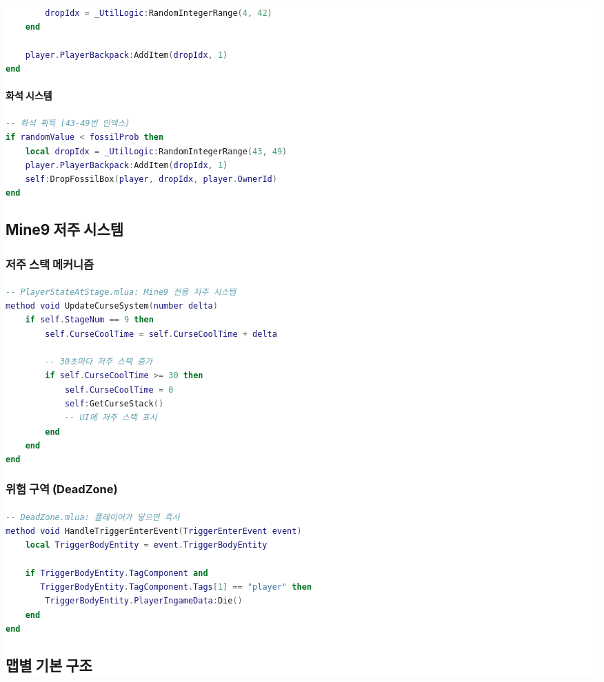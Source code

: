```lua
        dropIdx = _UtilLogic:RandomIntegerRange(4, 42)
    end
    
    player.PlayerBackpack:AddItem(dropIdx, 1)
end
```

#### 화석 시스템
```lua
-- 화석 획득 (43-49번 인덱스)
if randomValue < fossilProb then
    local dropIdx = _UtilLogic:RandomIntegerRange(43, 49)
    player.PlayerBackpack:AddItem(dropIdx, 1)
    self:DropFossilBox(player, dropIdx, player.OwnerId)
end
```

## Mine9 저주 시스템

### 저주 스택 메커니즘
```lua
-- PlayerStateAtStage.mlua: Mine9 전용 저주 시스템
method void UpdateCurseSystem(number delta)
    if self.StageNum == 9 then
        self.CurseCoolTime = self.CurseCoolTime + delta
        
        -- 30초마다 저주 스택 증가
        if self.CurseCoolTime >= 30 then
            self.CurseCoolTime = 0
            self:GetCurseStack()
            -- UI에 저주 스택 표시
        end
    end
end
```

### 위험 구역 (DeadZone)
```lua
-- DeadZone.mlua: 플레이어가 닿으면 즉사
method void HandleTriggerEnterEvent(TriggerEnterEvent event)
    local TriggerBodyEntity = event.TriggerBodyEntity
    
    if TriggerBodyEntity.TagComponent and
       TriggerBodyEntity.TagComponent.Tags[1] == "player" then
        TriggerBodyEntity.PlayerIngameData:Die()
    end
end
```

## 맵별 기본 구조
